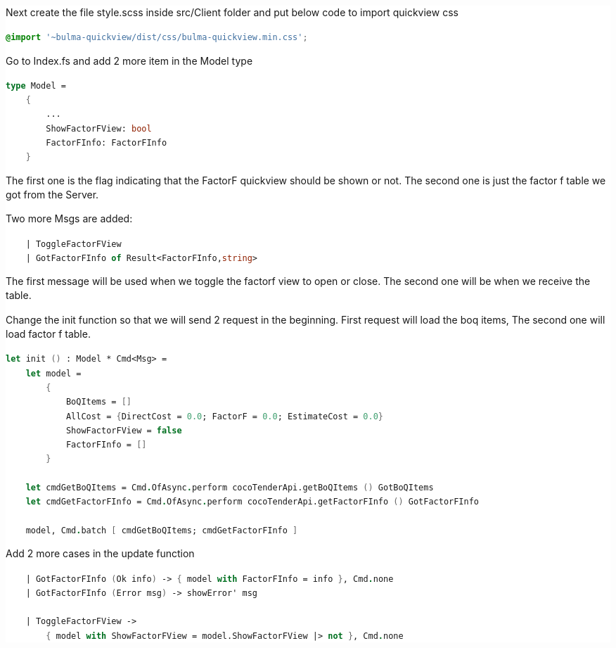 Next create the file style.scss inside src/Client folder and put below code to import quickview css

```scss
@import '~bulma-quickview/dist/css/bulma-quickview.min.css';
```

Go to Index.fs and add 2 more item in the Model type
```fsharp
type Model =
    {
        ...
        ShowFactorFView: bool
        FactorFInfo: FactorFInfo
    }
```

The first one is the flag indicating that the FactorF quickview should be shown or not. The second one is just the factor f table we got from the Server.

Two more Msgs are added:

```fsharp
    | ToggleFactorFView
    | GotFactorFInfo of Result<FactorFInfo,string>
```

The first message will be used when we toggle the factorf view to open or close. The second one will be when we receive the table.

Change the init function so that we will send 2 request in the beginning. First request will load the boq items, The second one will load factor f table.

```fsharp
let init () : Model * Cmd<Msg> =
    let model =
        {
            BoQItems = []
            AllCost = {DirectCost = 0.0; FactorF = 0.0; EstimateCost = 0.0}
            ShowFactorFView = false
            FactorFInfo = []
        }

    let cmdGetBoQItems = Cmd.OfAsync.perform cocoTenderApi.getBoQItems () GotBoQItems
    let cmdGetFactorFInfo = Cmd.OfAsync.perform cocoTenderApi.getFactorFInfo () GotFactorFInfo

    model, Cmd.batch [ cmdGetBoQItems; cmdGetFactorFInfo ]
```

Add 2 more cases in the update function

```fsharp
    | GotFactorFInfo (Ok info) -> { model with FactorFInfo = info }, Cmd.none
    | GotFactorFInfo (Error msg) -> showError' msg

    | ToggleFactorFView ->
        { model with ShowFactorFView = model.ShowFactorFView |> not }, Cmd.none
```
